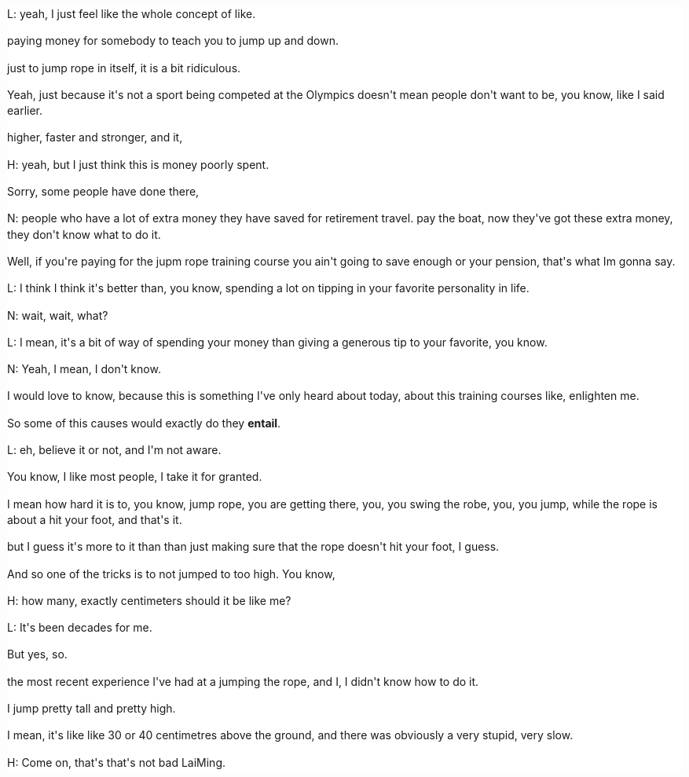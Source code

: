 L: yeah, I just feel like the whole concept of like. 

paying money for somebody to teach you to jump up and down. 

just to jump rope in itself, it is a bit ridiculous. 

Yeah, just because it's not a sport being competed at the Olympics doesn't mean people don't want to be, you know, like I said earlier. 

higher, faster and stronger, and it, 

H: yeah, but I just think this is money poorly spent. 

Sorry, some people have done there, 

N: people who have a lot of extra money they have saved for retirement travel. pay the boat, now they've got these extra money, they don't know what to do it. 

Well, if you're paying for the jupm rope training course you ain't going to save enough or your pension, that's what Im gonna say. 

L: I think I think it's better than, you know, spending a lot on tipping in your favorite personality in life. 

N: wait, wait, what? 

L: I mean, it's a bit of way of spending your money than giving a generous tip to your favorite, you know. 

N: Yeah, I mean, I don't know. 

I would love to know, because this is something I've only heard about today, about this training courses like, enlighten me. 

So some of this causes would exactly do they **entail**. 

L: eh, believe it or not, and I'm not aware. 

You know, I like most people, I take it for granted. 

I mean how hard it is to, you know, jump rope, you are getting there, you, you swing the robe, you, you jump, while the rope is about a hit your foot, and that's it. 

but I guess it's more to it than than just making sure that the rope doesn't hit your foot, I guess. 

And so one of the tricks is to not jumped to too high. You know,

H: how many, exactly centimeters should it be like me? 

L: It's been decades for me. 

But yes, so. 

the most recent experience I've had at a jumping the rope, and I, I didn't know how to do it. 

I jump pretty tall and pretty high. 

I mean, it's like like 30 or 40 centimetres above the ground, and there was obviously a very stupid, very slow. 

H: Come on, that's that's not bad LaiMing. 
